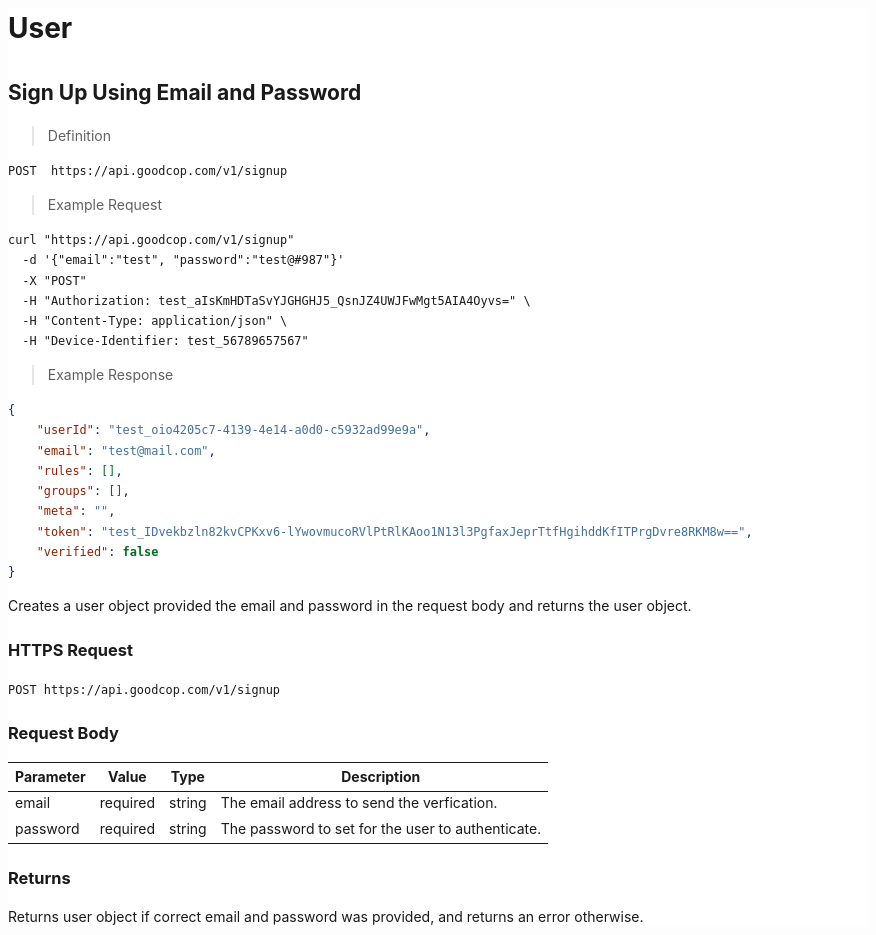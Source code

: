 # User

## Sign Up Using Email and Password

> Definition

```
POST  https://api.goodcop.com/v1/signup

```
> Example Request

```shell
curl "https://api.goodcop.com/v1/signup"
  -d '{"email":"test", "password":"test@#987"}'
  -X "POST"
  -H "Authorization: test_aIsKmHDTaSvYJGHGHJ5_QsnJZ4UWJFwMgt5AIA4Oyvs=" \
  -H "Content-Type: application/json" \
  -H "Device-Identifier: test_56789657567"
```

> Example Response

```json
{
    "userId": "test_oio4205c7-4139-4e14-a0d0-c5932ad99e9a",
    "email": "test@mail.com",
    "rules": [],
    "groups": [],
    "meta": "",
    "token": "test_IDvekbzln82kvCPKxv6-lYwovmucoRVlPtRlKAoo1N13l3PgfaxJeprTtfHgihddKfITPrgDvre8RKM8w==",
    "verified": false
}
```

Creates a user object provided the email and password in the request body and returns the user object.

### HTTPS Request

`POST https://api.goodcop.com/v1/signup`

### Request Body

Parameter | Value | Type | Description
--------- | ------- | --------------- | -----------
email | required | string | The email address to send the verfication. 
password | required | string | The password to set for the user to authenticate. 

### Returns

Returns user object if correct email and password was provided, and returns an error otherwise.
